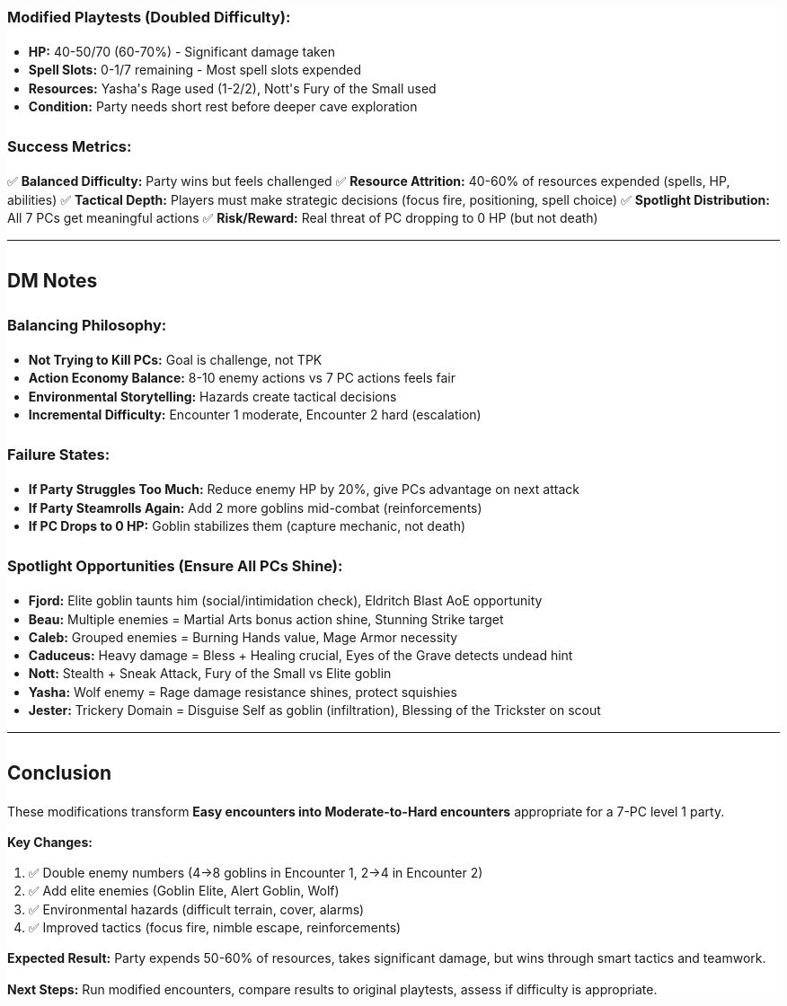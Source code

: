 ### Modified Playtests (Doubled Difficulty):
- **HP:** 40-50/70 (60-70%) - Significant damage taken
- **Spell Slots:** 0-1/7 remaining - Most spell slots expended
- **Resources:** Yasha's Rage used (1-2/2), Nott's Fury of the Small used
- **Condition:** Party needs short rest before deeper cave exploration

### Success Metrics:

✅ **Balanced Difficulty:** Party wins but feels challenged
✅ **Resource Attrition:** 40-60% of resources expended (spells, HP, abilities)
✅ **Tactical Depth:** Players must make strategic decisions (focus fire, positioning, spell choice)
✅ **Spotlight Distribution:** All 7 PCs get meaningful actions
✅ **Risk/Reward:** Real threat of PC dropping to 0 HP (but not death)

---

## DM Notes

### Balancing Philosophy:

- **Not Trying to Kill PCs:** Goal is challenge, not TPK
- **Action Economy Balance:** 8-10 enemy actions vs 7 PC actions feels fair
- **Environmental Storytelling:** Hazards create tactical decisions
- **Incremental Difficulty:** Encounter 1 moderate, Encounter 2 hard (escalation)

### Failure States:

- **If Party Struggles Too Much:** Reduce enemy HP by 20%, give PCs advantage on next attack
- **If Party Steamrolls Again:** Add 2 more goblins mid-combat (reinforcements)
- **If PC Drops to 0 HP:** Goblin stabilizes them (capture mechanic, not death)

### Spotlight Opportunities (Ensure All PCs Shine):

- **Fjord:** Elite goblin taunts him (social/intimidation check), Eldritch Blast AoE opportunity
- **Beau:** Multiple enemies = Martial Arts bonus action shine, Stunning Strike target
- **Caleb:** Grouped enemies = Burning Hands value, Mage Armor necessity
- **Caduceus:** Heavy damage = Bless + Healing crucial, Eyes of the Grave detects undead hint
- **Nott:** Stealth + Sneak Attack, Fury of the Small vs Elite goblin
- **Yasha:** Wolf enemy = Rage damage resistance shines, protect squishies
- **Jester:** Trickery Domain = Disguise Self as goblin (infiltration), Blessing of the Trickster on scout

---

## Conclusion

These modifications transform **Easy encounters into Moderate-to-Hard encounters** appropriate for a 7-PC level 1 party.

**Key Changes:**
1. ✅ Double enemy numbers (4→8 goblins in Encounter 1, 2→4 in Encounter 2)
2. ✅ Add elite enemies (Goblin Elite, Alert Goblin, Wolf)
3. ✅ Environmental hazards (difficult terrain, cover, alarms)
4. ✅ Improved tactics (focus fire, nimble escape, reinforcements)

**Expected Result:** Party expends 50-60% of resources, takes significant damage, but wins through smart tactics and teamwork.

**Next Steps:** Run modified encounters, compare results to original playtests, assess if difficulty is appropriate.
